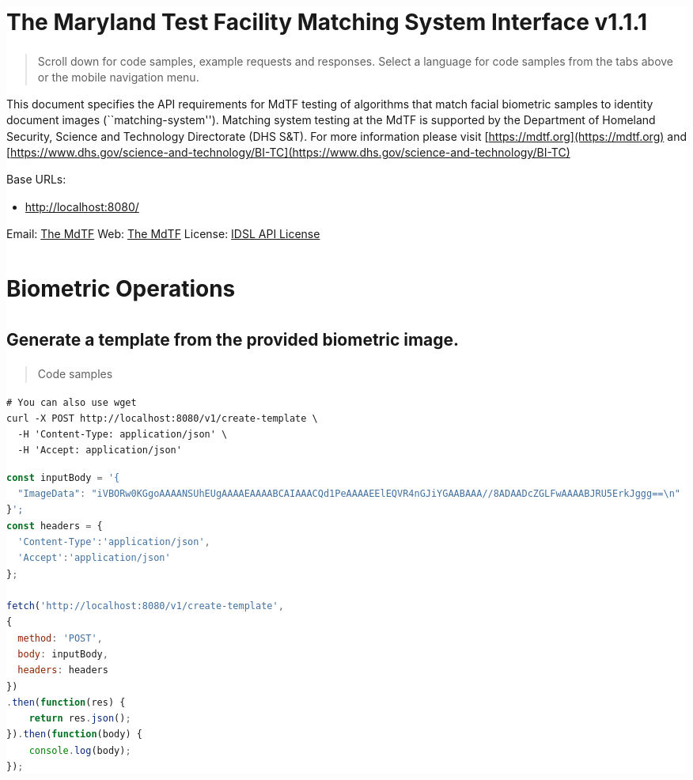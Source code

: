 

<h1 id="the-maryland-test-facility-matching-system-interface">The Maryland Test Facility Matching System Interface v1.1.1</h1>

> Scroll down for code samples, example requests and responses. Select a language for code samples from the tabs above or the mobile navigation menu.

This document specifies the API requirements for MdTF testing of algorithms
that match facial biometric samples to identity document images
(``matching-system'').  Matching system testing at the MdTF is supported by
the Department of Homeland Security, Science and Technology Directorate
(DHS S&T).  For more information please visit
[https://mdtf.org](https://mdtf.org) and
[https://www.dhs.gov/science-and-technology/BI-TC](https://www.dhs.gov/science-and-technology/BI-TC)

Base URLs:

* <a href="http://localhost:8080/">http://localhost:8080/</a>

Email: <a href="mailto:rally@mdtf.org">The MdTF</a> Web: <a href="https://mdtf.org">The MdTF</a> 
License: <a href="https://raw.githubusercontent.com/TheMdTF/mdtf-public/master/LICENSE.md">IDSL API License</a>

<h1 id="the-maryland-test-facility-matching-system-interface-biometric-operations">Biometric Operations</h1>

## Generate a template from the provided biometric image.

<a id="opIdGenerateTemplate"></a>

> Code samples

```shell
# You can also use wget
curl -X POST http://localhost:8080/v1/create-template \
  -H 'Content-Type: application/json' \
  -H 'Accept: application/json'

```

```javascript
const inputBody = '{
  "ImageData": "iVBORw0KGgoAAAANSUhEUgAAAAEAAAABCAIAAACQd1PeAAAAEElEQVR4nGJiYGAABAAA//8ADAADcZGLFwAAAABJRU5ErkJggg==\n"
}';
const headers = {
  'Content-Type':'application/json',
  'Accept':'application/json'
};

fetch('http://localhost:8080/v1/create-template',
{
  method: 'POST',
  body: inputBody,
  headers: headers
})
.then(function(res) {
    return res.json();
}).then(function(body) {
    console.log(body);
});

```
